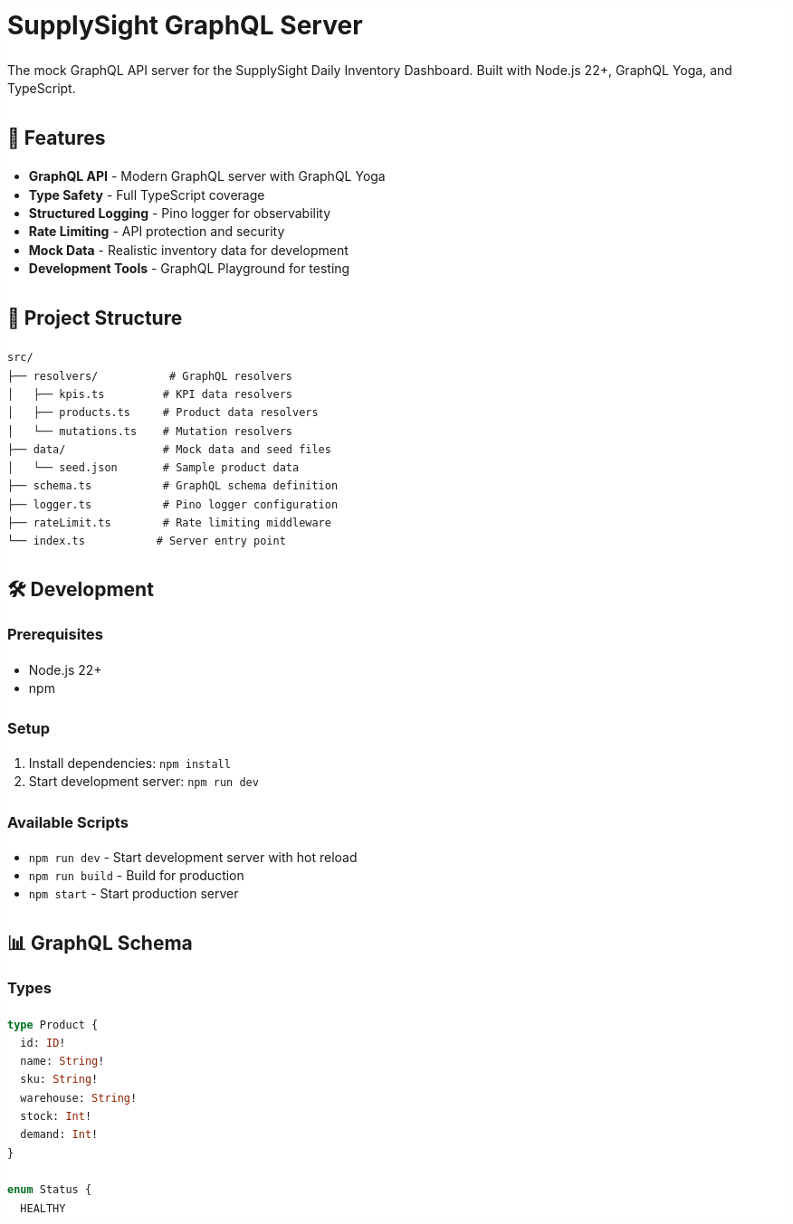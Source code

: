 # SupplySight GraphQL Server

The mock GraphQL API server for the SupplySight Daily Inventory Dashboard. Built with Node.js 22+, GraphQL Yoga, and TypeScript.

## 🚀 Features

- **GraphQL API** - Modern GraphQL server with GraphQL Yoga
- **Type Safety** - Full TypeScript coverage
- **Structured Logging** - Pino logger for observability
- **Rate Limiting** - API protection and security
- **Mock Data** - Realistic inventory data for development
- **Development Tools** - GraphQL Playground for testing

## 📁 Project Structure

```
src/
├── resolvers/           # GraphQL resolvers
│   ├── kpis.ts         # KPI data resolvers
│   ├── products.ts     # Product data resolvers
│   └── mutations.ts    # Mutation resolvers
├── data/               # Mock data and seed files
│   └── seed.json       # Sample product data
├── schema.ts           # GraphQL schema definition
├── logger.ts           # Pino logger configuration
├── rateLimit.ts        # Rate limiting middleware
└── index.ts           # Server entry point
```

## 🛠️ Development

### Prerequisites
- Node.js 22+
- npm

### Setup
1. Install dependencies: `npm install`
2. Start development server: `npm run dev`

### Available Scripts
- `npm run dev` - Start development server with hot reload
- `npm run build` - Build for production
- `npm start` - Start production server

## 📊 GraphQL Schema

### Types
```graphql
type Product {
  id: ID!
  name: String!
  sku: String!
  warehouse: String!
  stock: Int!
  demand: Int!
}

enum Status {
  HEALTHY
```